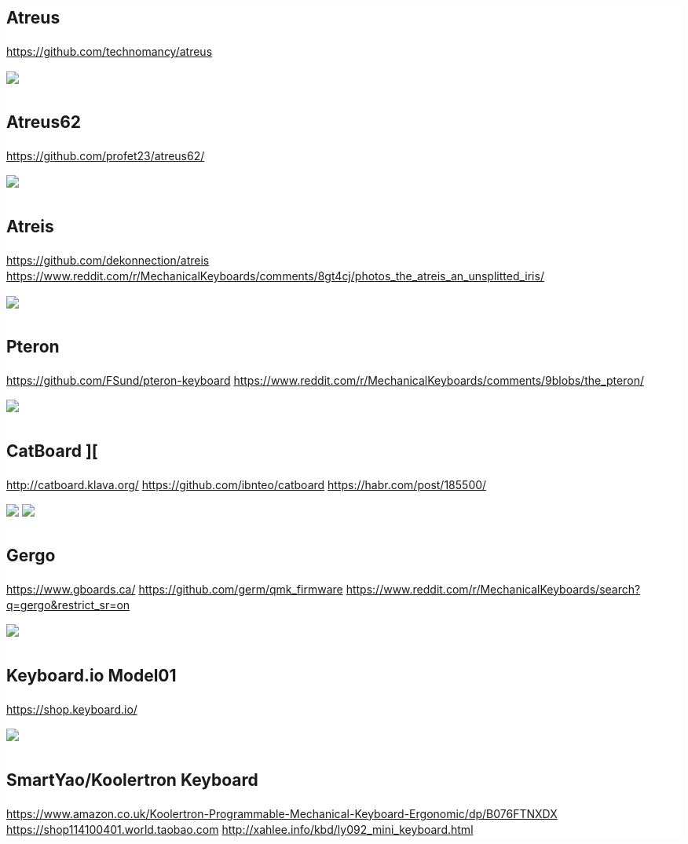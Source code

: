 
## Atreus
https://github.com/technomancy/atreus

<img src="img/Atreus.jpg" width="400px"/>


## Atreus62
https://github.com/profet23/atreus62/

<img src="img/Atreus62.jpg" width="400px"/>

## Atreis
https://github.com/dekonnection/atreis
https://www.reddit.com/r/MechanicalKeyboards/comments/8gt4cj/photos_the_atreis_an_unsplitted_iris/

<img src="img/Atreis.jpg" width="400px"/>

## Pteron
https://github.com/FSund/pteron-keyboard
https://www.reddit.com/r/MechanicalKeyboards/comments/9blobs/the_pteron/

<img src="img/Pteron.jpg" width="400px"/>

## CatBoard ][

http://catboard.klava.org/
https://github.com/ibnteo/catboard
https://habr.com/post/185500/

<img src="img/catboard.jpg" width="400px"/> <img src="img/catboard_layout.png" width="400px"/>


## Gergo

https://www.gboards.ca/
https://github.com/germ/qmk_firmware
https://www.reddit.com/r/MechanicalKeyboards/search?q=gergo&restrict_sr=on

<img src="img/Gergo.jpg" width="400px"/>


## Keyboard.io Model01
https://shop.keyboard.io/

<img src="img/Keyboardio_Model01.jpg" width="400px"/>


## SmartYao/Koolertron Keyboard
https://www.amazon.co.uk/Koolertron-Programmable-Mechanical-Keyboard-Ergonomic/dp/B076FTNXDX
https://shop114100401.world.taobao.com
http://xahlee.info/kbd/ly092_mini_keyboard.html
